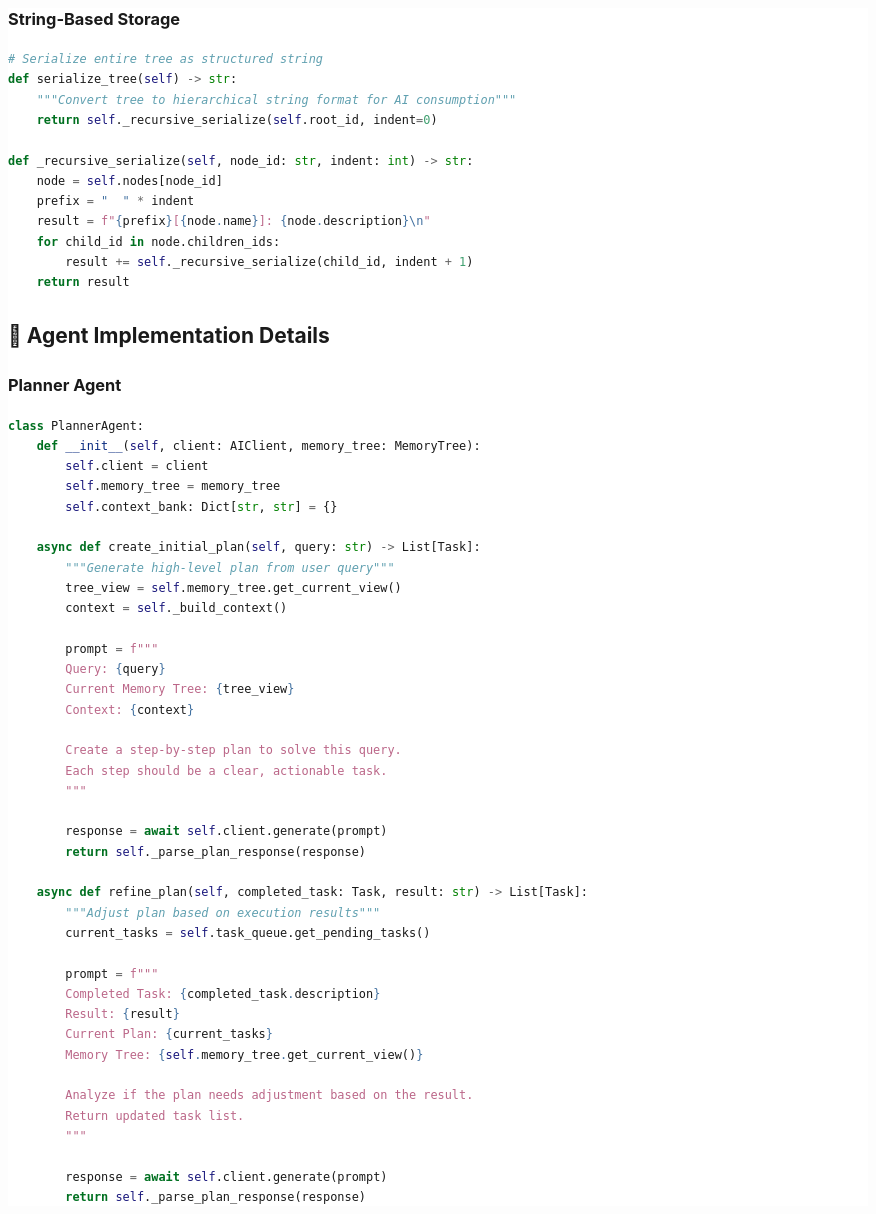 ### String-Based Storage
```python
# Serialize entire tree as structured string
def serialize_tree(self) -> str:
    """Convert tree to hierarchical string format for AI consumption"""
    return self._recursive_serialize(self.root_id, indent=0)

def _recursive_serialize(self, node_id: str, indent: int) -> str:
    node = self.nodes[node_id]
    prefix = "  " * indent
    result = f"{prefix}[{node.name}]: {node.description}\n"
    for child_id in node.children_ids:
        result += self._recursive_serialize(child_id, indent + 1)
    return result
```

## 🤖 Agent Implementation Details

### Planner Agent
```python
class PlannerAgent:
    def __init__(self, client: AIClient, memory_tree: MemoryTree):
        self.client = client
        self.memory_tree = memory_tree
        self.context_bank: Dict[str, str] = {}
    
    async def create_initial_plan(self, query: str) -> List[Task]:
        """Generate high-level plan from user query"""
        tree_view = self.memory_tree.get_current_view()
        context = self._build_context()
        
        prompt = f"""
        Query: {query}
        Current Memory Tree: {tree_view}
        Context: {context}
        
        Create a step-by-step plan to solve this query.
        Each step should be a clear, actionable task.
        """
        
        response = await self.client.generate(prompt)
        return self._parse_plan_response(response)
    
    async def refine_plan(self, completed_task: Task, result: str) -> List[Task]:
        """Adjust plan based on execution results"""
        current_tasks = self.task_queue.get_pending_tasks()
        
        prompt = f"""
        Completed Task: {completed_task.description}
        Result: {result}
        Current Plan: {current_tasks}
        Memory Tree: {self.memory_tree.get_current_view()}
        
        Analyze if the plan needs adjustment based on the result.
        Return updated task list.
        """
        
        response = await self.client.generate(prompt)
        return self._parse_plan_response(response)
```
